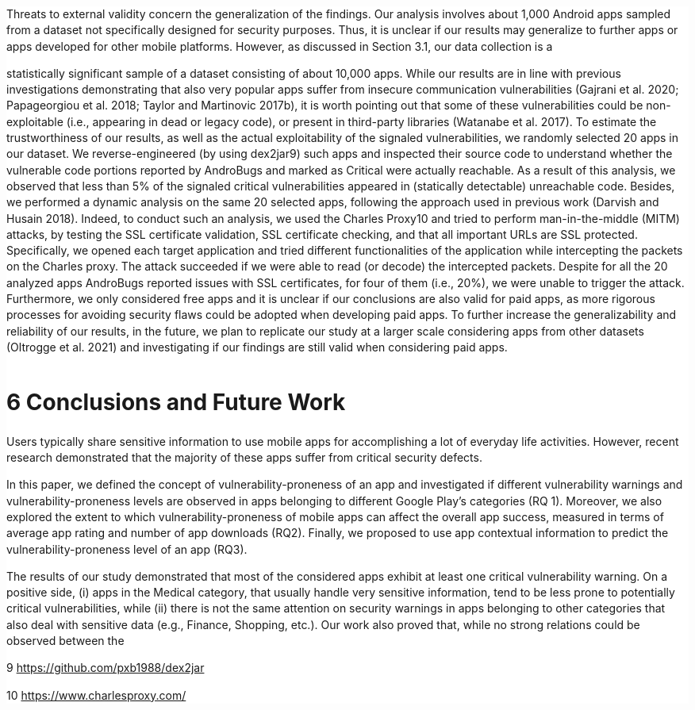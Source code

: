 Threats to external validity concern the generalization of the findings. Our analysis involves about 1,000 Android apps sampled from a dataset not specifically designed for security purposes. Thus, it is unclear if our results may generalize to further apps or apps developed for other mobile platforms. However, as discussed in Section 3.1, our data collection is a

statistically significant sample of a dataset consisting of about 10,000 apps. While our results are in line with previous investigations demonstrating that also very popular apps suffer from insecure communication vulnerabilities (Gajrani et al. 2020; Papageorgiou et al. 2018; Taylor and Martinovic 2017b), it is worth pointing out that some of these vulnerabilities could be non-exploitable (i.e., appearing in dead or legacy code), or present in third-party libraries (Watanabe et al. 2017). To estimate the trustworthiness of our results, as well as the actual exploitability of the signaled vulnerabilities, we randomly selected 20 apps in our dataset. We reverse-engineered (by using dex2jar9) such apps and inspected their source code to understand whether the vulnerable code portions reported by AndroBugs and marked as Critical were actually reachable. As a result of this analysis, we observed that less than 5% of the signaled critical vulnerabilities appeared in (statically detectable) unreachable code. Besides, we performed a dynamic analysis on the same 20 selected apps, following the approach used in previous work (Darvish and Husain 2018). Indeed, to conduct such an analysis, we used the Charles Proxy10 and tried to perform man-in-the-middle (MITM) attacks, by testing the SSL certificate validation, SSL certificate checking, and that all important URLs are SSL protected. Specifically, we opened each target application and tried different functionalities of the application while intercepting the packets on the Charles proxy. The attack succeeded if we were able to read (or decode) the intercepted packets. Despite for all the 20 analyzed apps AndroBugs reported issues with SSL certificates, for four of them (i.e., 20%), we were unable to trigger the attack. Furthermore, we only considered free apps and it is unclear if our conclusions are also valid for paid apps, as more rigorous processes for avoiding security flaws could be adopted when developing paid apps. To further increase the generalizability and reliability of our results, in the future, we plan to replicate our study at a larger scale considering apps from other datasets (Oltrogge et al. 2021) and investigating if our findings are still valid when considering paid apps.

# 6 Conclusions and Future Work

Users typically share sensitive information to use mobile apps for accomplishing a lot of everyday life activities. However, recent research demonstrated that the majority of these apps suffer from critical security defects.

In this paper, we defined the concept of vulnerability-proneness of an app and investigated if different vulnerability warnings and vulnerability-proneness levels are observed in apps belonging to different Google Play’s categories (RQ 1). Moreover, we also explored the extent to which vulnerability-proneness of mobile apps can affect the overall app success, measured in terms of average app rating and number of app downloads (RQ2). Finally, we proposed to use app contextual information to predict the vulnerability-proneness level of an app (RQ3).

The results of our study demonstrated that most of the considered apps exhibit at least one critical vulnerability warning. On a positive side, (i) apps in the Medical category, that usually handle very sensitive information, tend to be less prone to potentially critical vulnerabilities, while (ii) there is not the same attention on security warnings in apps belonging to other categories that also deal with sensitive data (e.g., Finance, Shopping, etc.). Our work also proved that, while no strong relations could be observed between the

9 https://github.com/pxb1988/dex2jar

10 https://www.charlesproxy.com/
